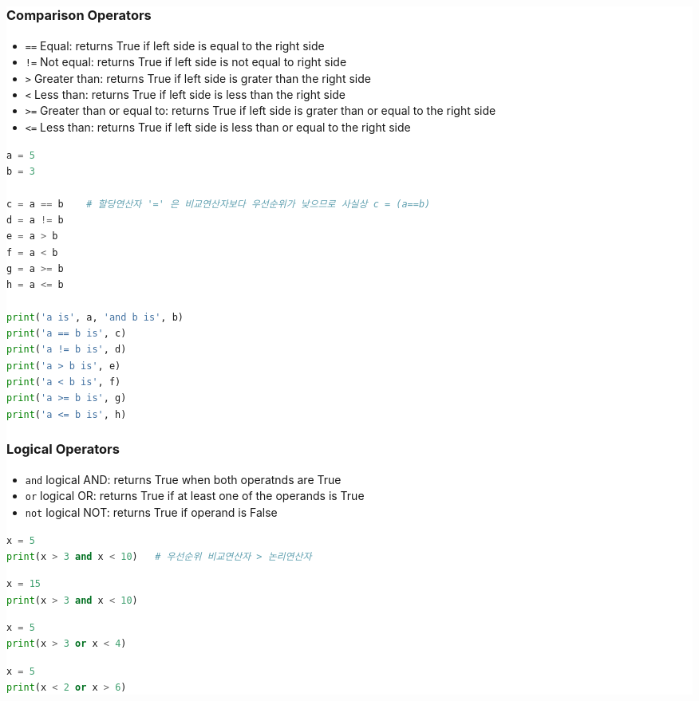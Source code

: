 ### Comparison Operators 

* `==` Equal: returns True if left side is equal to the right side
* `!=` Not equal: returns True if left side is not equal to right side
* `>` Greater than: returns True if left side is grater than the right side
* `<` Less than: returns True if left side is less than the right side
* `>=` Greater than or equal to: returns True if left side is grater than or equal to the right side
* `<=` Less than: returns True if left side is less than or equal to the right side


```python
a = 5
b = 3

c = a == b    # 할당연산자 '=' 은 비교연산자보다 우선순위가 낮으므로 사실상 c = (a==b)
d = a != b
e = a > b
f = a < b
g = a >= b
h = a <= b

print('a is', a, 'and b is', b)
print('a == b is', c)
print('a != b is', d)
print('a > b is', e)
print('a < b is', f)
print('a >= b is', g)
print('a <= b is', h)
```

### Logical Operators 

* `and` logical AND: returns True when both operatnds are True 
* `or` logical OR: returns True if at least one of the operands is True
* `not` logical NOT: returns True if operand is False


```python
x = 5
print(x > 3 and x < 10)   # 우선순위 비교연산자 > 논리연산자
```


```python
x = 15
print(x > 3 and x < 10)
```


```python
x = 5
print(x > 3 or x < 4)
```


```python
x = 5
print(x < 2 or x > 6)
```
